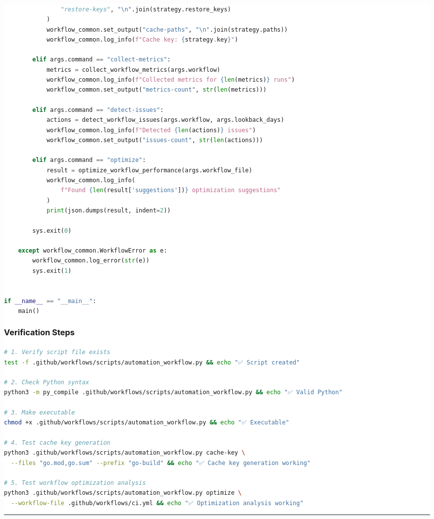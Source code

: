 ```python
                "restore-keys", "\n".join(strategy.restore_keys)
            )
            workflow_common.set_output("cache-paths", "\n".join(strategy.paths))
            workflow_common.log_info(f"Cache key: {strategy.key}")

        elif args.command == "collect-metrics":
            metrics = collect_workflow_metrics(args.workflow)
            workflow_common.log_info(f"Collected metrics for {len(metrics)} runs")
            workflow_common.set_output("metrics-count", str(len(metrics)))

        elif args.command == "detect-issues":
            actions = detect_workflow_issues(args.workflow, args.lookback_days)
            workflow_common.log_info(f"Detected {len(actions)} issues")
            workflow_common.set_output("issues-count", str(len(actions)))

        elif args.command == "optimize":
            result = optimize_workflow_performance(args.workflow_file)
            workflow_common.log_info(
                f"Found {len(result['suggestions'])} optimization suggestions"
            )
            print(json.dumps(result, indent=2))

        sys.exit(0)

    except workflow_common.WorkflowError as e:
        workflow_common.log_error(str(e))
        sys.exit(1)


if __name__ == "__main__":
    main()
```

### Verification Steps

```bash
# 1. Verify script file exists
test -f .github/workflows/scripts/automation_workflow.py && echo "✅ Script created"

# 2. Check Python syntax
python3 -m py_compile .github/workflows/scripts/automation_workflow.py && echo "✅ Valid Python"

# 3. Make executable
chmod +x .github/workflows/scripts/automation_workflow.py && echo "✅ Executable"

# 4. Test cache key generation
python3 .github/workflows/scripts/automation_workflow.py cache-key \
  --files "go.mod,go.sum" --prefix "go-build" && echo "✅ Cache key generation working"

# 5. Test workflow optimization analysis
python3 .github/workflows/scripts/automation_workflow.py optimize \
  --workflow-file .github/workflows/ci.yml && echo "✅ Optimization analysis working"
```

---
